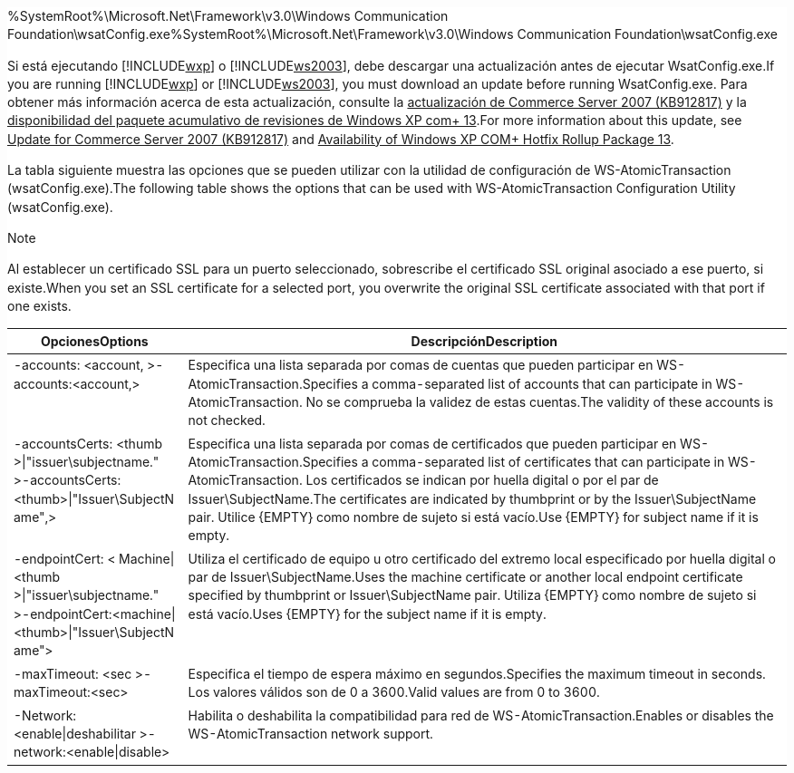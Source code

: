  <span data-ttu-id="8c1a4-109">%SystemRoot%\Microsoft.Net\Framework\v3.0\Windows Communication Foundation\wsatConfig.exe</span><span class="sxs-lookup"><span data-stu-id="8c1a4-109">%SystemRoot%\Microsoft.Net\Framework\v3.0\Windows Communication Foundation\wsatConfig.exe</span></span>  
  
 <span data-ttu-id="8c1a4-110">Si está ejecutando [!INCLUDE[wxp](../../../includes/wxp-md.md)] o [!INCLUDE[ws2003](../../../includes/ws2003-md.md)], debe descargar una actualización antes de ejecutar WsatConfig.exe.</span><span class="sxs-lookup"><span data-stu-id="8c1a4-110">If you are running [!INCLUDE[wxp](../../../includes/wxp-md.md)] or [!INCLUDE[ws2003](../../../includes/ws2003-md.md)], you must download an update before running WsatConfig.exe.</span></span> <span data-ttu-id="8c1a4-111">Para obtener más información acerca de esta actualización, consulte la [actualización de Commerce Server 2007 (KB912817)](https://go.microsoft.com/fwlink/?LinkId=95340) y la [disponibilidad del paquete acumulativo de revisiones de Windows XP com+ 13](https://go.microsoft.com/fwlink/?LinkId=95341).</span><span class="sxs-lookup"><span data-stu-id="8c1a4-111">For more information about this update, see [Update for Commerce Server 2007 (KB912817)](https://go.microsoft.com/fwlink/?LinkId=95340) and [Availability of Windows XP COM+ Hotfix Rollup Package 13](https://go.microsoft.com/fwlink/?LinkId=95341).</span></span>  
  
 <span data-ttu-id="8c1a4-112">La tabla siguiente muestra las opciones que se pueden utilizar con la utilidad de configuración de WS-AtomicTransaction (wsatConfig.exe).</span><span class="sxs-lookup"><span data-stu-id="8c1a4-112">The following table shows the options that can be used with WS-AtomicTransaction Configuration Utility (wsatConfig.exe).</span></span>  
  
> [!NOTE]
> <span data-ttu-id="8c1a4-113">Al establecer un certificado SSL para un puerto seleccionado, sobrescribe el certificado SSL original asociado a ese puerto, si existe.</span><span class="sxs-lookup"><span data-stu-id="8c1a4-113">When you set an SSL certificate for a selected port, you overwrite the original SSL certificate associated with that port if one exists.</span></span>  
  
|<span data-ttu-id="8c1a4-114">Opciones</span><span class="sxs-lookup"><span data-stu-id="8c1a4-114">Options</span></span>|<span data-ttu-id="8c1a4-115">Descripción</span><span class="sxs-lookup"><span data-stu-id="8c1a4-115">Description</span></span>|  
|-------------|-----------------|  
|<span data-ttu-id="8c1a4-116">-accounts: \<account, ></span><span class="sxs-lookup"><span data-stu-id="8c1a4-116">-accounts:\<account,></span></span>|<span data-ttu-id="8c1a4-117">Especifica una lista separada por comas de cuentas que pueden participar en WS-AtomicTransaction.</span><span class="sxs-lookup"><span data-stu-id="8c1a4-117">Specifies a comma-separated list of accounts that can participate in WS-AtomicTransaction.</span></span> <span data-ttu-id="8c1a4-118">No se comprueba la validez de estas cuentas.</span><span class="sxs-lookup"><span data-stu-id="8c1a4-118">The validity of these accounts is not checked.</span></span>|  
|<span data-ttu-id="8c1a4-119">-accountsCerts: \<thumb >&#124;"issuer\subjectname." ></span><span class="sxs-lookup"><span data-stu-id="8c1a4-119">-accountsCerts:\<thumb>&#124;"Issuer\SubjectName",></span></span>|<span data-ttu-id="8c1a4-120">Especifica una lista separada por comas de certificados que pueden participar en WS-AtomicTransaction.</span><span class="sxs-lookup"><span data-stu-id="8c1a4-120">Specifies a comma-separated list of certificates that can participate in WS-AtomicTransaction.</span></span> <span data-ttu-id="8c1a4-121">Los certificados se indican por huella digital o por el par de Issuer\SubjectName.</span><span class="sxs-lookup"><span data-stu-id="8c1a4-121">The certificates are indicated by thumbprint or by the Issuer\SubjectName pair.</span></span> <span data-ttu-id="8c1a4-122">Utilice {EMPTY} como nombre de sujeto si está vacío.</span><span class="sxs-lookup"><span data-stu-id="8c1a4-122">Use {EMPTY} for subject name if it is empty.</span></span>|  
|<span data-ttu-id="8c1a4-123">-endpointCert: < Machine&#124;\<thumb >&#124;"issuer\subjectname." ></span><span class="sxs-lookup"><span data-stu-id="8c1a4-123">-endpointCert:<machine&#124;\<thumb>&#124;"Issuer\SubjectName"></span></span>|<span data-ttu-id="8c1a4-124">Utiliza el certificado de equipo u otro certificado del extremo local especificado por huella digital o par de Issuer\SubjectName.</span><span class="sxs-lookup"><span data-stu-id="8c1a4-124">Uses the machine certificate or another local endpoint certificate specified by thumbprint or Issuer\SubjectName pair.</span></span> <span data-ttu-id="8c1a4-125">Utiliza {EMPTY} como nombre de sujeto si está vacío.</span><span class="sxs-lookup"><span data-stu-id="8c1a4-125">Uses {EMPTY} for the subject name if it is empty.</span></span>|  
|<span data-ttu-id="8c1a4-126">-maxTimeout: \<sec ></span><span class="sxs-lookup"><span data-stu-id="8c1a4-126">-maxTimeout:\<sec></span></span>|<span data-ttu-id="8c1a4-127">Especifica el tiempo de espera máximo en segundos.</span><span class="sxs-lookup"><span data-stu-id="8c1a4-127">Specifies the maximum timeout in seconds.</span></span> <span data-ttu-id="8c1a4-128">Los valores válidos son de 0 a 3600.</span><span class="sxs-lookup"><span data-stu-id="8c1a4-128">Valid values are from 0 to 3600.</span></span>|  
|<span data-ttu-id="8c1a4-129">-Network: \<enable&#124;deshabilitar ></span><span class="sxs-lookup"><span data-stu-id="8c1a4-129">-network:\<enable&#124;disable></span></span>|<span data-ttu-id="8c1a4-130">Habilita o deshabilita la compatibilidad para red de WS-AtomicTransaction.</span><span class="sxs-lookup"><span data-stu-id="8c1a4-130">Enables or disables the WS-AtomicTransaction network support.</span></span>|  